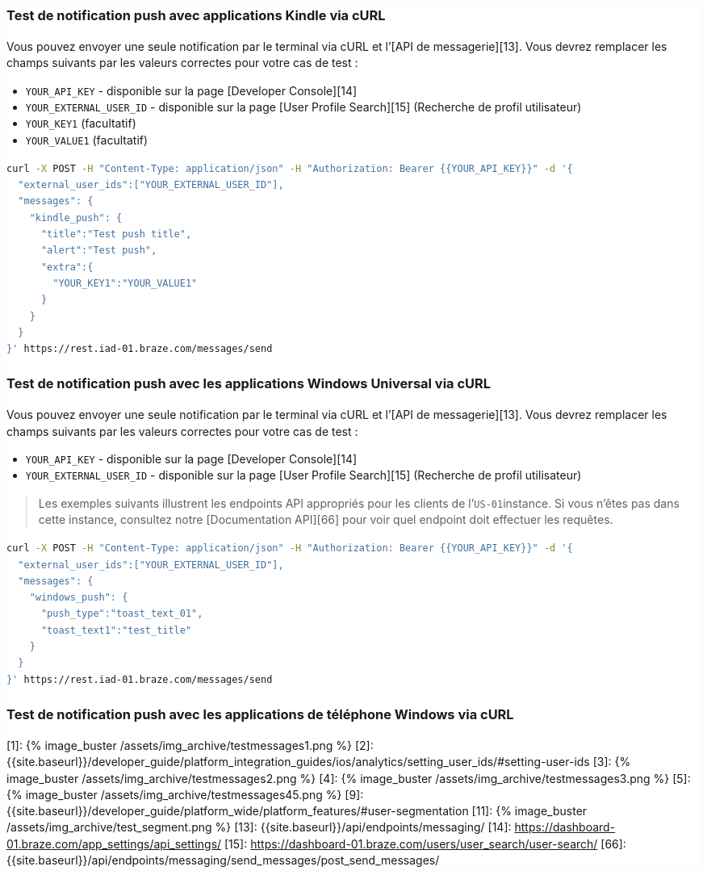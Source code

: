 ### Test de notification push avec applications Kindle via cURL

Vous pouvez envoyer une seule notification par le terminal via cURL et l’[API de messagerie][13]. Vous devrez remplacer les champs suivants par les valeurs correctes pour votre cas de test :

- `YOUR_API_KEY` - disponible sur la page [Developer Console][14]
- `YOUR_EXTERNAL_USER_ID` - disponible sur la page [User Profile Search][15] (Recherche de profil utilisateur)
- `YOUR_KEY1` (facultatif)
- `YOUR_VALUE1` (facultatif)

```bash
curl -X POST -H "Content-Type: application/json" -H "Authorization: Bearer {{YOUR_API_KEY}}" -d '{
  "external_user_ids":["YOUR_EXTERNAL_USER_ID"],
  "messages": {
    "kindle_push": {
      "title":"Test push title",
      "alert":"Test push",
      "extra":{
        "YOUR_KEY1":"YOUR_VALUE1"
      }
    }
  }
}' https://rest.iad-01.braze.com/messages/send
```

### Test de notification push avec les applications Windows Universal via cURL

Vous pouvez envoyer une seule notification par le terminal via cURL et l’[API de messagerie][13]. Vous devrez remplacer les champs suivants par les valeurs correctes pour votre cas de test :

- `YOUR_API_KEY` - disponible sur la page [Developer Console][14]
- `YOUR_EXTERNAL_USER_ID` - disponible sur la page [User Profile Search][15] (Recherche de profil utilisateur)

>  Les exemples suivants illustrent les endpoints API appropriés pour les clients de l’`US-01`instance. Si vous n’êtes pas dans cette instance, consultez notre [Documentation API][66] pour voir quel endpoint doit effectuer les requêtes.

```bash
curl -X POST -H "Content-Type: application/json" -H "Authorization: Bearer {{YOUR_API_KEY}}" -d '{
  "external_user_ids":["YOUR_EXTERNAL_USER_ID"],
  "messages": {
    "windows_push": {
      "push_type":"toast_text_01",
      "toast_text1":"test_title"
    }
  }
}' https://rest.iad-01.braze.com/messages/send
```

### Test de notification push avec les applications de téléphone Windows via cURL


[1]: {% image_buster /assets/img_archive/testmessages1.png %}
[2]: {{site.baseurl}}/developer_guide/platform_integration_guides/ios/analytics/setting_user_ids/#setting-user-ids
[3]: {% image_buster /assets/img_archive/testmessages2.png %}
[4]: {% image_buster /assets/img_archive/testmessages3.png %}
[5]: {% image_buster /assets/img_archive/testmessages45.png %}
[9]: {{site.baseurl}}/developer_guide/platform_wide/platform_features/#user-segmentation
[11]: {% image_buster /assets/img_archive/test_segment.png %}
[13]: {{site.baseurl}}/api/endpoints/messaging/
[14]: https://dashboard-01.braze.com/app_settings/api_settings/
[15]: https://dashboard-01.braze.com/users/user_search/user-search/
[66]: {{site.baseurl}}/api/endpoints/messaging/send_messages/post_send_messages/